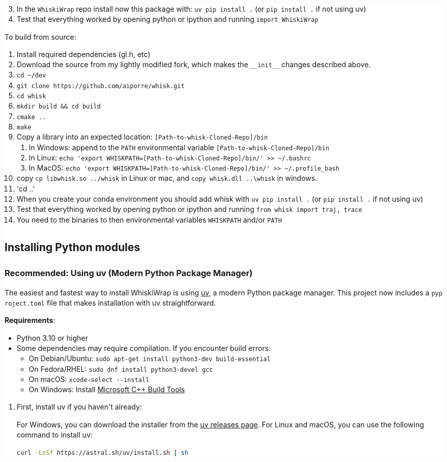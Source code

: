 3. In the `WhiskiWrap` repo install now this package with: `uv pip install .` (or `pip install .` if not using uv)
4. Test that everything worked by opening python or ipython and running `import WhiskiWrap`

To build from source:

1. Install required dependencies (gl.h, etc)
2. Download the source from my lightly modified fork, which makes the `__init__` changes described above.
3. `cd ~/dev`
4. `git clone https://github.com/aiporre/whisk.git`
5. `cd whisk`
6. `mkdir build && cd build`
7. `cmake ..`
8. `make`
9. Copy a library into an expected location: `[Path-to-whisk-Cloned-Repo]/bin`
    1. In Windows: append to the `PATH` environmental variable `[Path-to-whisk-Cloned-Repo]/bin`
    2. In Linux:  `echo 'export WHISKPATH=[Path-to-whisk-Cloned-Repo]/bin/' >> ~/.bashrc`
    3. In MacOS:  `echo 'export WHISKPATH=[Path-to-whisk-Cloned-Repo]/bin/' >> ~/.profile_bash`
10. copy `cp libwhisk.so ../whisk` in Linux or mac, and `copy whisk.dll ..\whisk` in windows.
11. 'cd ..'
12. When you create your conda environment you should add whisk with `uv pip install .` (or `pip install .` if not using uv)
13. Test that everything worked by opening python or ipython and running `from whisk import traj, trace`
14. You need to the binaries to then environmental variables `WHISKPATH` and/or `PATH` 

## Installing Python modules

### Recommended: Using uv (Modern Python Package Manager)

The easiest and fastest way to install WhiskiWrap is using [uv](https://docs.astral.sh/uv/), a modern Python package manager. This project now includes a `pyproject.toml` file that makes installation with uv straightforward.

**Requirements**:

* Python 3.10 or higher
* Some dependencies may require compilation. If you encounter build errors:
  * On Debian/Ubuntu: `sudo apt-get install python3-dev build-essential`
  * On Fedora/RHEL: `sudo dnf install python3-devel gcc`
  * On macOS: `xcode-select --install`
  * On Windows: Install [Microsoft C++ Build Tools](https://visualstudio.microsoft.com/visual-cpp-build-tools/)

1. First, install uv if you haven't already:

   For Windows, you can download the installer from the [uv releases page](https://github.com/astral-sh/uv/releases).
   For Linux and macOS, you can use the following command to install uv:

   ```bash
   curl -LsSf https://astral.sh/uv/install.sh | sh
   ```
